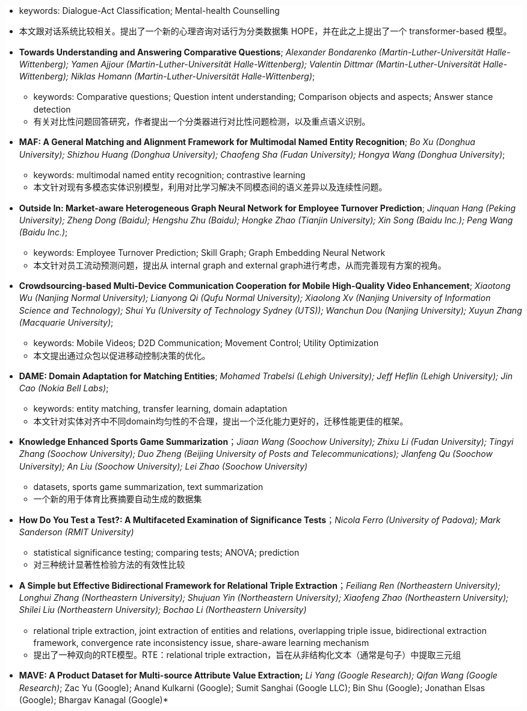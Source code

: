   - keywords: Dialogue-Act Classification; Mental-health Counselling
  - 本文跟对话系统比较相关。提出了一个新的心理咨询对话行为分类数据集 HOPE，并在此之上提出了一个 transformer-based 模型。
- **Towards Understanding and Answering Comparative Questions**; *Alexander Bondarenko (Martin-Luther-Universität Halle-Wittenberg); Yamen Ajjour (Martin-Luther-Universität Halle-Wittenberg); Valentin Dittmar (Martin-Luther-Universität Halle-Wittenberg); Niklas Homann (Martin-Luther-Universität Halle-Wittenberg)*;

  - keywords: Comparative questions; Question intent understanding; Comparison objects and aspects; Answer stance detection
  - 有关对比性问题回答研究，作者提出一个分类器进行对比性问题检测，以及重点语义识别。
- **MAF: A General Matching and Alignment Framework for Multimodal Named Entity Recognition**; *Bo Xu (Donghua University); Shizhou Huang (Donghua University); Chaofeng Sha (Fudan University); Hongya Wang (Donghua University)*;

  - keywords: multimodal named entity recognition; contrastive learning
  - 本文针对现有多模态实体识别模型，利用对比学习解决不同模态间的语义差异以及连续性问题。
- **Outside In: Market-aware Heterogeneous Graph Neural Network for Employee Turnover Prediction**; *Jinquan Hang (Peking University); Zheng Dong (Baidu); Hengshu Zhu (Baidu); Hongke Zhao (Tianjin University); Xin Song (Baidu Inc.); Peng Wang (Baidu Inc.)*;

  - keywords: Employee Turnover Prediction; Skill Graph; Graph Embedding Neural Network
  - 本文针对员工流动预测问题，提出从 internal graph and external graph进行考虑，从而完善现有方案的视角。
- **Crowdsourcing-based Multi-Device Communication Cooperation for Mobile High-Quality Video Enhancement**; *Xiaotong Wu (Nanjing Normal University); Lianyong Qi (Qufu Normal University); Xiaolong Xv (Nanjing University of Information Science and Technology); Shui Yu (University of Technology Sydney (UTS)); Wanchun Dou (Nanjing University); Xuyun Zhang (Macquarie University)*;

  - keywords: Mobile Videos; D2D Communication; Movement Control; Utility Optimization
  - 本文提出通过众包以促进移动控制决策的优化。
- **DAME: Domain Adaptation for Matching Entities**; *Mohamed Trabelsi (Lehigh University); Jeff Heflin (Lehigh University); Jin Cao (Nokia Bell Labs)*;

  - keywords: entity matching, transfer learning, domain adaptation
  - 本文针对实体对齐中不同domain均匀性的不合理，提出一个泛化能力更好的，迁移性能更佳的框架。
- **Knowledge Enhanced Sports Game Summarization**；*Jiaan Wang (Soochow University); Zhixu Li (Fudan University); Tingyi Zhang (Soochow University); Duo Zheng (Beijing University of Posts and Telecommunications); JIanfeng Qu (Soochow University); An Liu (Soochow University); Lei Zhao (Soochow University)*

  - datasets, sports game summarization, text summarization
  - 一个新的用于体育比赛摘要自动生成的数据集
- **How Do You Test a Test?: A Multifaceted Examination of Significance Tests**；*Nicola Ferro (University of Padova); Mark Sanderson (RMIT University)*

  - statistical significance testing; comparing tests; ANOVA; prediction
  - 对三种统计显著性检验方法的有效性比较
- **A Simple but Effective Bidirectional Framework for Relational Triple Extraction**；*Feiliang Ren (Northeastern University); Longhui Zhang (Northeastern University); Shujuan Yin (Northeastern University); Xiaofeng Zhao (Northeastern University); Shilei Liu (Northeastern University); Bochao Li (Northeastern University)*

  - relational triple extraction, joint extraction of entities and relations, overlapping triple issue, bidirectional extraction framework, convergence rate inconsistency issue, share-aware learning mechanism
  - 提出了一种双向的RTE模型。RTE：relational triple extraction，旨在从非结构化文本（通常是句子）中提取三元组
- **MAVE: A Product Dataset for Multi-source Attribute Value Extraction;** *Li Yang (Google Research); Qifan Wang (Google Research)*; Zac Yu (Google); Anand Kulkarni (Google); Sumit Sanghai (Google LLC); Bin Shu (Google); Jonathan Elsas (Google); Bhargav Kanagal (Google)*
